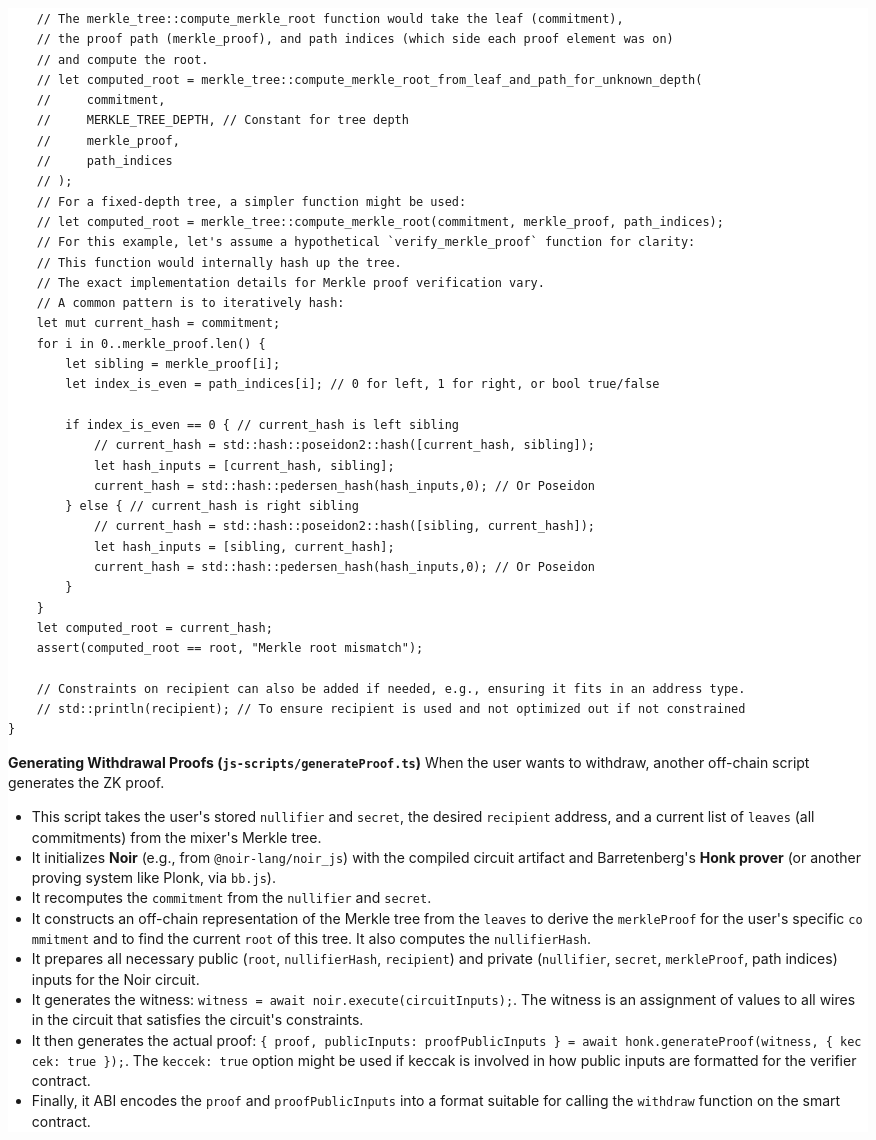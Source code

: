```noir
    // The merkle_tree::compute_merkle_root function would take the leaf (commitment),
    // the proof path (merkle_proof), and path indices (which side each proof element was on)
    // and compute the root.
    // let computed_root = merkle_tree::compute_merkle_root_from_leaf_and_path_for_unknown_depth(
    //     commitment,
    //     MERKLE_TREE_DEPTH, // Constant for tree depth
    //     merkle_proof,
    //     path_indices
    // );
    // For a fixed-depth tree, a simpler function might be used:
    // let computed_root = merkle_tree::compute_merkle_root(commitment, merkle_proof, path_indices);
    // For this example, let's assume a hypothetical `verify_merkle_proof` function for clarity:
    // This function would internally hash up the tree.
    // The exact implementation details for Merkle proof verification vary.
    // A common pattern is to iteratively hash:
    let mut current_hash = commitment;
    for i in 0..merkle_proof.len() {
        let sibling = merkle_proof[i];
        let index_is_even = path_indices[i]; // 0 for left, 1 for right, or bool true/false

        if index_is_even == 0 { // current_hash is left sibling
            // current_hash = std::hash::poseidon2::hash([current_hash, sibling]);
            let hash_inputs = [current_hash, sibling];
            current_hash = std::hash::pedersen_hash(hash_inputs,0); // Or Poseidon
        } else { // current_hash is right sibling
            // current_hash = std::hash::poseidon2::hash([sibling, current_hash]);
            let hash_inputs = [sibling, current_hash];
            current_hash = std::hash::pedersen_hash(hash_inputs,0); // Or Poseidon
        }
    }
    let computed_root = current_hash;
    assert(computed_root == root, "Merkle root mismatch");

    // Constraints on recipient can also be added if needed, e.g., ensuring it fits in an address type.
    // std::println(recipient); // To ensure recipient is used and not optimized out if not constrained
}
```

**Generating Withdrawal Proofs (`js-scripts/generateProof.ts`)**
When the user wants to withdraw, another off-chain script generates the ZK proof.
*   This script takes the user's stored `nullifier` and `secret`, the desired `recipient` address, and a current list of `leaves` (all commitments) from the mixer's Merkle tree.
*   It initializes **Noir** (e.g., from `@noir-lang/noir_js`) with the compiled circuit artifact and Barretenberg's **Honk prover** (or another proving system like Plonk, via `bb.js`).
*   It recomputes the `commitment` from the `nullifier` and `secret`.
*   It constructs an off-chain representation of the Merkle tree from the `leaves` to derive the `merkleProof` for the user's specific `commitment` and to find the current `root` of this tree. It also computes the `nullifierHash`.
*   It prepares all necessary public (`root`, `nullifierHash`, `recipient`) and private (`nullifier`, `secret`, `merkleProof`, path indices) inputs for the Noir circuit.
*   It generates the witness: `witness = await noir.execute(circuitInputs);`. The witness is an assignment of values to all wires in the circuit that satisfies the circuit's constraints.
*   It then generates the actual proof: `{ proof, publicInputs: proofPublicInputs } = await honk.generateProof(witness, { keccek: true });`. The `keccek: true` option might be used if keccak is involved in how public inputs are formatted for the verifier contract.
*   Finally, it ABI encodes the `proof` and `proofPublicInputs` into a format suitable for calling the `withdraw` function on the smart contract.
